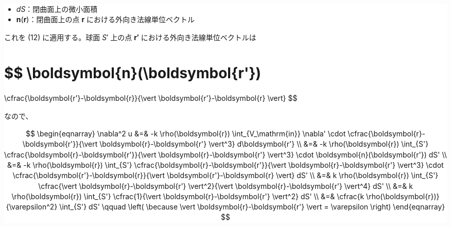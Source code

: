- $dS$：閉曲面上の微小面積
- $\boldsymbol{n}(\boldsymbol{r})$：閉曲面上の点 $\boldsymbol{r}$ における外向き法線単位ベクトル

これを $(12)$ に適用する。球面 $S'$ 上の点 $\boldsymbol{r'}$ における外向き法線単位ベクトルは

$$
\boldsymbol{n}(\boldsymbol{r'})
=
\cfrac{\boldsymbol{r'}-\boldsymbol{r}}{\vert \boldsymbol{r'}-\boldsymbol{r} \vert}
$$

なので、

$$
\begin{eqnarray}
    \nabla^2 u
    &=&
    -k \rho(\boldsymbol{r})
    \int_{V_\mathrm{in}}
        \nabla' \cdot
        \cfrac{\boldsymbol{r}-\boldsymbol{r'}}{\vert \boldsymbol{r}-\boldsymbol{r'} \vert^3}
    d\boldsymbol{r'}
    \\ &=&
    -k \rho(\boldsymbol{r})
    \int_{S'}
        \cfrac{\boldsymbol{r}-\boldsymbol{r'}}{\vert \boldsymbol{r}-\boldsymbol{r'} \vert^3}
        \cdot
        \boldsymbol{n}(\boldsymbol{r'})
    dS'
    \\ &=&
    -k \rho(\boldsymbol{r})
    \int_{S'}
        \cfrac{\boldsymbol{r}-\boldsymbol{r'}}{\vert \boldsymbol{r}-\boldsymbol{r'} \vert^3}
        \cdot
        \cfrac{\boldsymbol{r'}-\boldsymbol{r}}{\vert \boldsymbol{r'}-\boldsymbol{r} \vert}
    dS'
    \\ &=&
    k \rho(\boldsymbol{r})
    \int_{S'}
        \cfrac{\vert \boldsymbol{r}-\boldsymbol{r'} \vert^2}{\vert \boldsymbol{r}-\boldsymbol{r'} \vert^4}
    dS'
    \\ &=&
    k \rho(\boldsymbol{r})
    \int_{S'}
        \cfrac{1}{\vert \boldsymbol{r}-\boldsymbol{r'} \vert^2}
    dS'
    \\ &=&
    \cfrac{k \rho(\boldsymbol{r})}{\varepsilon^2}
    \int_{S'} dS'
    \qquad \left( \because \vert \boldsymbol{r}-\boldsymbol{r'} \vert = \varepsilon \right)
\end{eqnarray}
$$
